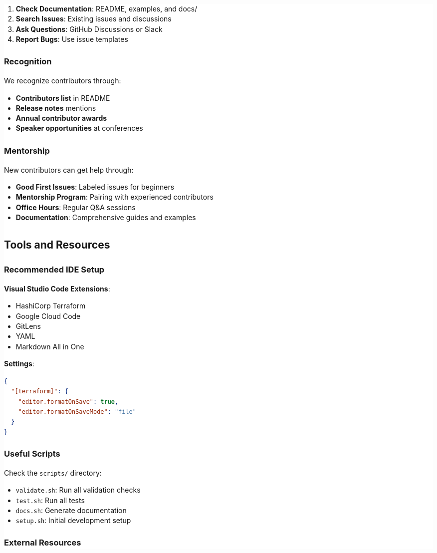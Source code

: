 1. **Check Documentation**: README, examples, and docs/
2. **Search Issues**: Existing issues and discussions
3. **Ask Questions**: GitHub Discussions or Slack
4. **Report Bugs**: Use issue templates

### Recognition

We recognize contributors through:

- **Contributors list** in README
- **Release notes** mentions
- **Annual contributor awards**
- **Speaker opportunities** at conferences

### Mentorship

New contributors can get help through:

- **Good First Issues**: Labeled issues for beginners
- **Mentorship Program**: Pairing with experienced contributors
- **Office Hours**: Regular Q&A sessions
- **Documentation**: Comprehensive guides and examples

## Tools and Resources

### Recommended IDE Setup

**Visual Studio Code Extensions**:
- HashiCorp Terraform
- Google Cloud Code
- GitLens
- YAML
- Markdown All in One

**Settings**:
```json
{
  "[terraform]": {
    "editor.formatOnSave": true,
    "editor.formatOnSaveMode": "file"
  }
}
```

### Useful Scripts

Check the `scripts/` directory:
- `validate.sh`: Run all validation checks  
- `test.sh`: Run all tests
- `docs.sh`: Generate documentation
- `setup.sh`: Initial development setup

### External Resources
